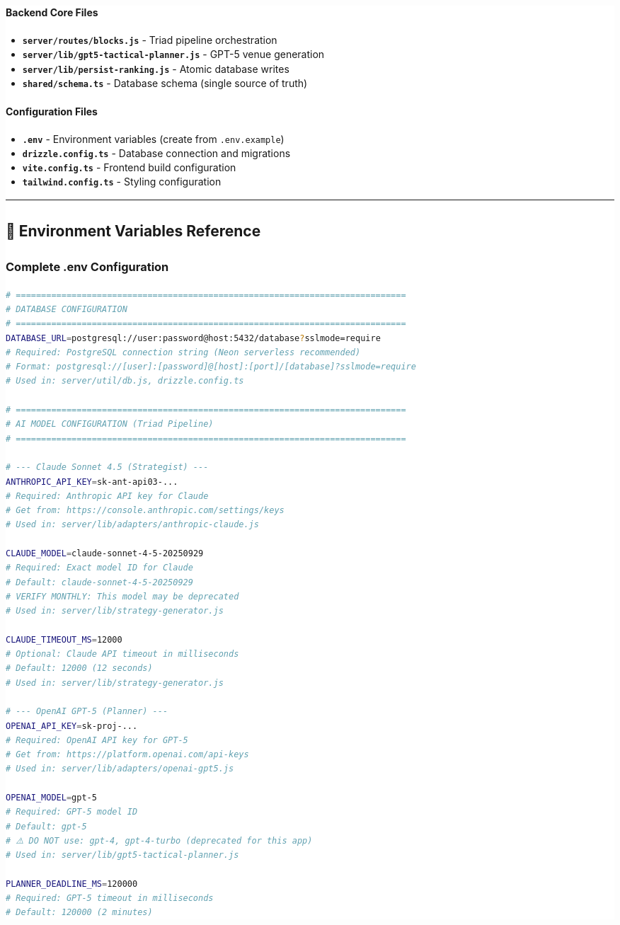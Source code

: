 #### **Backend Core Files**
- **`server/routes/blocks.js`** - Triad pipeline orchestration
- **`server/lib/gpt5-tactical-planner.js`** - GPT-5 venue generation
- **`server/lib/persist-ranking.js`** - Atomic database writes
- **`shared/schema.ts`** - Database schema (single source of truth)

#### **Configuration Files**
- **`.env`** - Environment variables (create from `.env.example`)
- **`drizzle.config.ts`** - Database connection and migrations
- **`vite.config.ts`** - Frontend build configuration
- **`tailwind.config.ts`** - Styling configuration

---

## 🔧 Environment Variables Reference

### Complete .env Configuration

```bash
# =============================================================================
# DATABASE CONFIGURATION
# =============================================================================
DATABASE_URL=postgresql://user:password@host:5432/database?sslmode=require
# Required: PostgreSQL connection string (Neon serverless recommended)
# Format: postgresql://[user]:[password]@[host]:[port]/[database]?sslmode=require
# Used in: server/util/db.js, drizzle.config.ts

# =============================================================================
# AI MODEL CONFIGURATION (Triad Pipeline)
# =============================================================================

# --- Claude Sonnet 4.5 (Strategist) ---
ANTHROPIC_API_KEY=sk-ant-api03-...
# Required: Anthropic API key for Claude
# Get from: https://console.anthropic.com/settings/keys
# Used in: server/lib/adapters/anthropic-claude.js

CLAUDE_MODEL=claude-sonnet-4-5-20250929
# Required: Exact model ID for Claude
# Default: claude-sonnet-4-5-20250929
# VERIFY MONTHLY: This model may be deprecated
# Used in: server/lib/strategy-generator.js

CLAUDE_TIMEOUT_MS=12000
# Optional: Claude API timeout in milliseconds
# Default: 12000 (12 seconds)
# Used in: server/lib/strategy-generator.js

# --- OpenAI GPT-5 (Planner) ---
OPENAI_API_KEY=sk-proj-...
# Required: OpenAI API key for GPT-5
# Get from: https://platform.openai.com/api-keys
# Used in: server/lib/adapters/openai-gpt5.js

OPENAI_MODEL=gpt-5
# Required: GPT-5 model ID
# Default: gpt-5
# ⚠️ DO NOT use: gpt-4, gpt-4-turbo (deprecated for this app)
# Used in: server/lib/gpt5-tactical-planner.js

PLANNER_DEADLINE_MS=120000
# Required: GPT-5 timeout in milliseconds
# Default: 120000 (2 minutes)
```